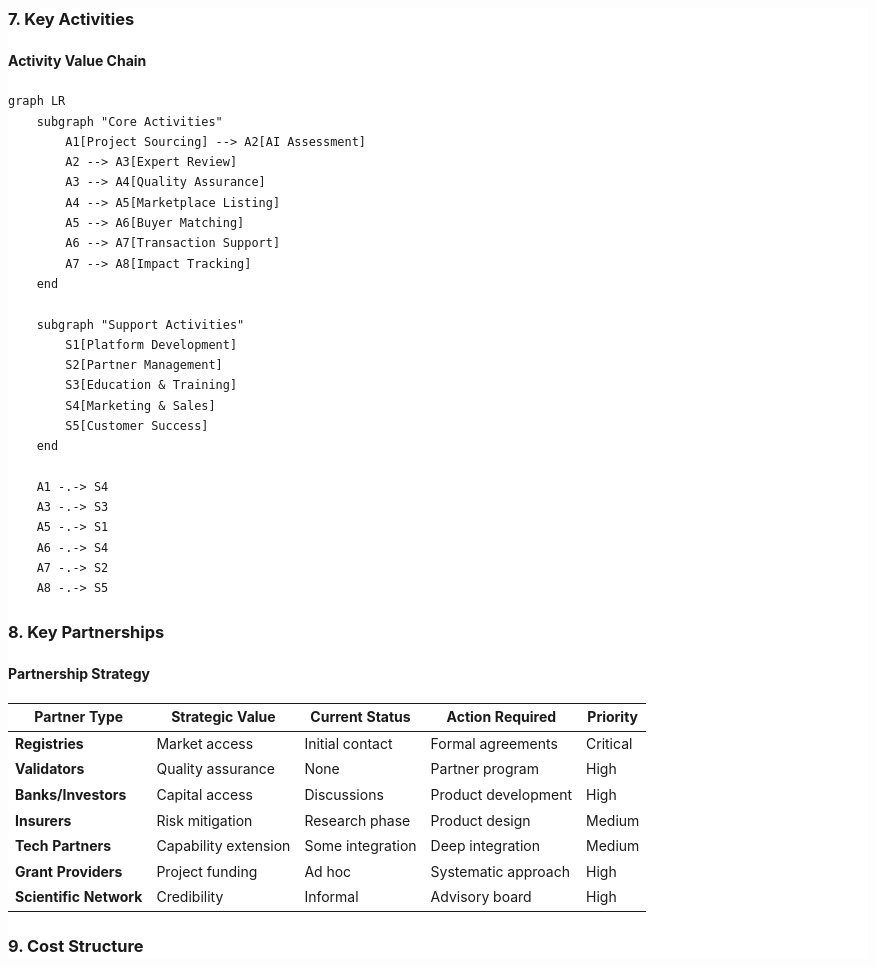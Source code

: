 ### 7. Key Activities

#### Activity Value Chain
```mermaid
graph LR
    subgraph "Core Activities"
        A1[Project Sourcing] --> A2[AI Assessment]
        A2 --> A3[Expert Review]
        A3 --> A4[Quality Assurance]
        A4 --> A5[Marketplace Listing]
        A5 --> A6[Buyer Matching]
        A6 --> A7[Transaction Support]
        A7 --> A8[Impact Tracking]
    end
    
    subgraph "Support Activities"
        S1[Platform Development]
        S2[Partner Management]
        S3[Education & Training]
        S4[Marketing & Sales]
        S5[Customer Success]
    end
    
    A1 -.-> S4
    A3 -.-> S3
    A5 -.-> S1
    A6 -.-> S4
    A7 -.-> S2
    A8 -.-> S5
```

### 8. Key Partnerships

#### Partnership Strategy
| Partner Type | Strategic Value | Current Status | Action Required | Priority |
|-------------|----------------|----------------|-----------------|----------|
| **Registries** | Market access | Initial contact | Formal agreements | Critical |
| **Validators** | Quality assurance | None | Partner program | High |
| **Banks/Investors** | Capital access | Discussions | Product development | High |
| **Insurers** | Risk mitigation | Research phase | Product design | Medium |
| **Tech Partners** | Capability extension | Some integration | Deep integration | Medium |
| **Grant Providers** | Project funding | Ad hoc | Systematic approach | High |
| **Scientific Network** | Credibility | Informal | Advisory board | High |

### 9. Cost Structure
